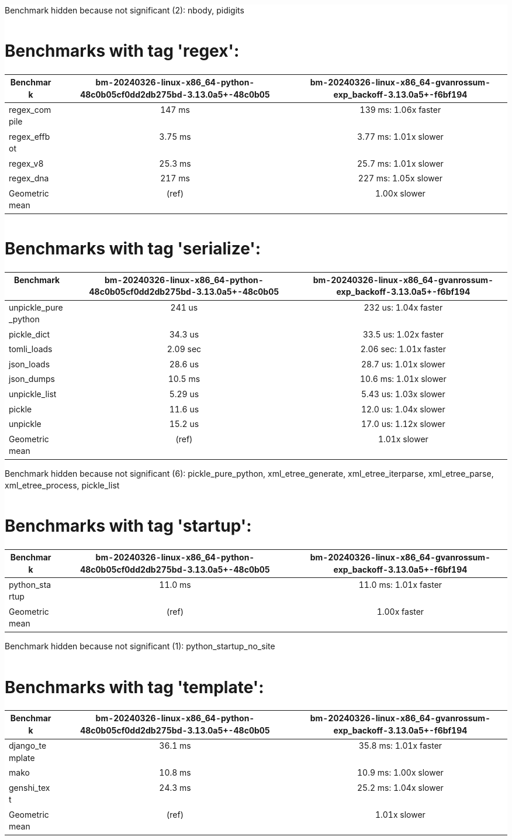 Benchmark hidden because not significant (2): nbody, pidigits

Benchmarks with tag 'regex':
============================

| Benchmark      | bm-20240326-linux-x86_64-python-48c0b05cf0dd2db275bd-3.13.0a5+-48c0b05 | bm-20240326-linux-x86_64-gvanrossum-exp_backoff-3.13.0a5+-f6bf194 |
|----------------|:----------------------------------------------------------------------:|:-----------------------------------------------------------------:|
| regex_compile  | 147 ms                                                                 | 139 ms: 1.06x faster                                              |
| regex_effbot   | 3.75 ms                                                                | 3.77 ms: 1.01x slower                                             |
| regex_v8       | 25.3 ms                                                                | 25.7 ms: 1.01x slower                                             |
| regex_dna      | 217 ms                                                                 | 227 ms: 1.05x slower                                              |
| Geometric mean | (ref)                                                                  | 1.00x slower                                                      |

Benchmarks with tag 'serialize':
================================

| Benchmark            | bm-20240326-linux-x86_64-python-48c0b05cf0dd2db275bd-3.13.0a5+-48c0b05 | bm-20240326-linux-x86_64-gvanrossum-exp_backoff-3.13.0a5+-f6bf194 |
|----------------------|:----------------------------------------------------------------------:|:-----------------------------------------------------------------:|
| unpickle_pure_python | 241 us                                                                 | 232 us: 1.04x faster                                              |
| pickle_dict          | 34.3 us                                                                | 33.5 us: 1.02x faster                                             |
| tomli_loads          | 2.09 sec                                                               | 2.06 sec: 1.01x faster                                            |
| json_loads           | 28.6 us                                                                | 28.7 us: 1.01x slower                                             |
| json_dumps           | 10.5 ms                                                                | 10.6 ms: 1.01x slower                                             |
| unpickle_list        | 5.29 us                                                                | 5.43 us: 1.03x slower                                             |
| pickle               | 11.6 us                                                                | 12.0 us: 1.04x slower                                             |
| unpickle             | 15.2 us                                                                | 17.0 us: 1.12x slower                                             |
| Geometric mean       | (ref)                                                                  | 1.01x slower                                                      |

Benchmark hidden because not significant (6): pickle_pure_python, xml_etree_generate, xml_etree_iterparse, xml_etree_parse, xml_etree_process, pickle_list

Benchmarks with tag 'startup':
==============================

| Benchmark      | bm-20240326-linux-x86_64-python-48c0b05cf0dd2db275bd-3.13.0a5+-48c0b05 | bm-20240326-linux-x86_64-gvanrossum-exp_backoff-3.13.0a5+-f6bf194 |
|----------------|:----------------------------------------------------------------------:|:-----------------------------------------------------------------:|
| python_startup | 11.0 ms                                                                | 11.0 ms: 1.01x faster                                             |
| Geometric mean | (ref)                                                                  | 1.00x faster                                                      |

Benchmark hidden because not significant (1): python_startup_no_site

Benchmarks with tag 'template':
===============================

| Benchmark       | bm-20240326-linux-x86_64-python-48c0b05cf0dd2db275bd-3.13.0a5+-48c0b05 | bm-20240326-linux-x86_64-gvanrossum-exp_backoff-3.13.0a5+-f6bf194 |
|-----------------|:----------------------------------------------------------------------:|:-----------------------------------------------------------------:|
| django_template | 36.1 ms                                                                | 35.8 ms: 1.01x faster                                             |
| mako            | 10.8 ms                                                                | 10.9 ms: 1.00x slower                                             |
| genshi_text     | 24.3 ms                                                                | 25.2 ms: 1.04x slower                                             |
| Geometric mean  | (ref)                                                                  | 1.01x slower                                                      |
